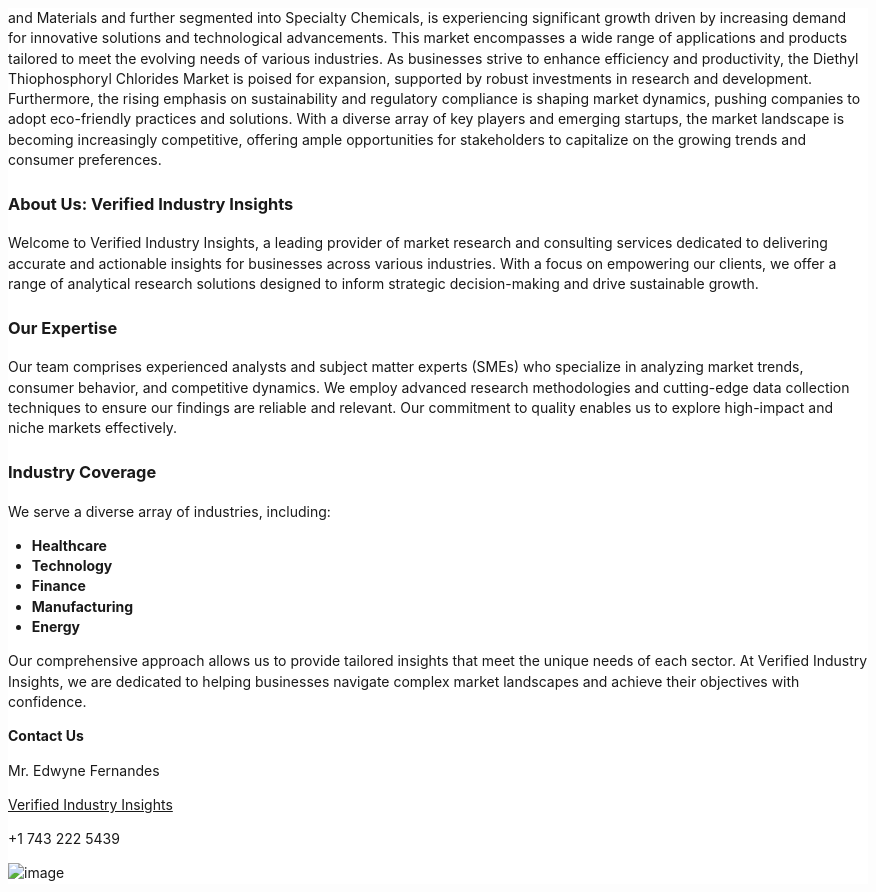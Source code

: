 and Materials and further segmented into Specialty Chemicals, is experiencing significant growth driven by increasing demand for innovative solutions and technological advancements. This market encompasses a wide range of applications and products tailored to meet the evolving needs of various industries. As businesses strive to enhance efficiency and productivity, the Diethyl Thiophosphoryl Chlorides Market is poised for expansion, supported by robust investments in research and development. Furthermore, the rising emphasis on sustainability and regulatory compliance is shaping market dynamics, pushing companies to adopt eco-friendly practices and solutions. With a diverse array of key players and emerging startups, the market landscape is becoming increasingly competitive, offering ample opportunities for stakeholders to capitalize on the growing trends and consumer preferences.</p><h3>About Us: Verified Industry Insights</h3><p>Welcome to Verified Industry Insights, a leading provider of market research and consulting services dedicated to delivering accurate and actionable insights for businesses across various industries. With a focus on empowering our clients, we offer a range of analytical research solutions designed to inform strategic decision-making and drive sustainable growth.</p><h3>Our Expertise</h3><p>Our team comprises experienced analysts and subject matter experts (SMEs) who specialize in analyzing market trends, consumer behavior, and competitive dynamics. We employ advanced research methodologies and cutting-edge data collection techniques to ensure our findings are reliable and relevant. Our commitment to quality enables us to explore high-impact and niche markets effectively.</p><h3>Industry Coverage</h3><p>We serve a diverse array of industries, including:</p><ul><li><strong>Healthcare</strong></li><li><strong>Technology</strong></li><li><strong>Finance</strong></li><li><strong>Manufacturing</strong></li><li><strong>Energy</strong></li></ul><p>Our comprehensive approach allows us to provide tailored insights that meet the unique needs of each sector. At Verified Industry Insights, we are dedicated to helping businesses navigate complex market landscapes and achieve their objectives with confidence.</p><p><strong>Contact Us</strong></p><p>Mr. Edwyne Fernandes</p><p><a href="https://www.verifiedindustryinsights.com/">Verified Industry Insights</a></p><p>+1 743 222 5439</p>
![image](https://github.com/user-attachments/assets/02f6beab-b8b3-4fa3-9f1b-18bae2e27a75)
